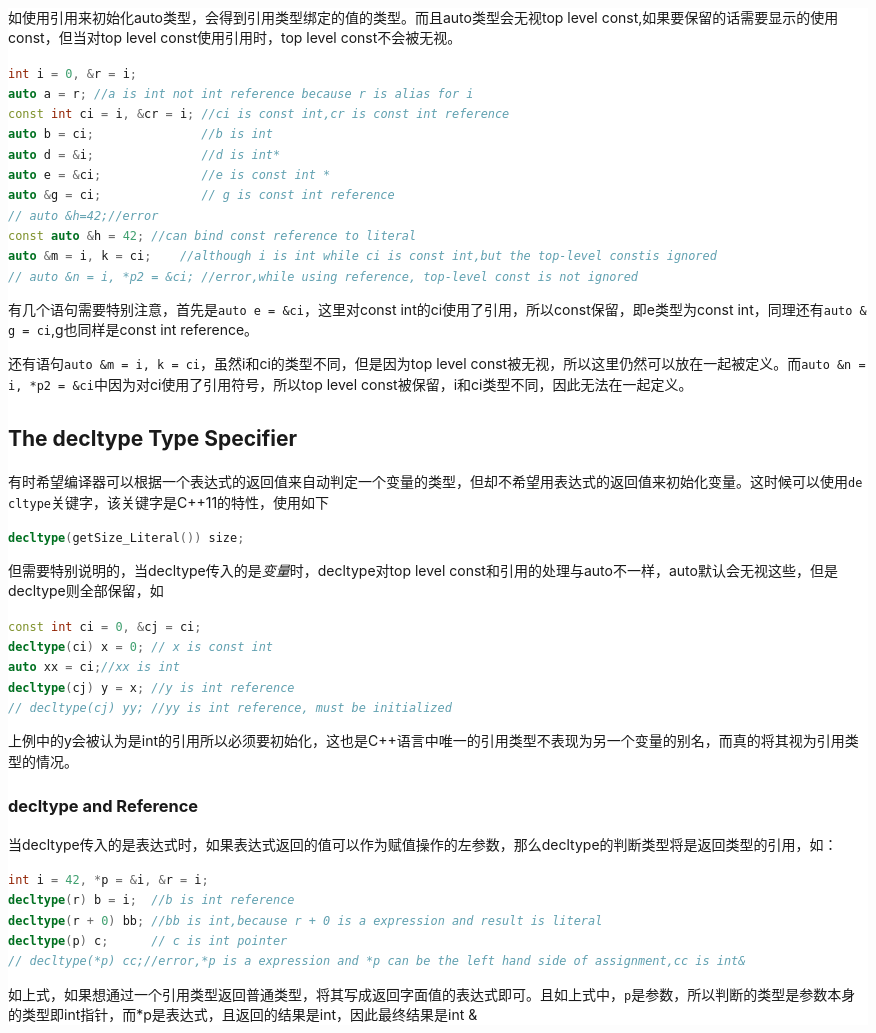 如使用引用来初始化auto类型，会得到引用类型绑定的值的类型。而且auto类型会无视top level const,如果要保留的话需要显示的使用const，但当对top level const使用引用时，top level const不会被无视。

```cpp
int i = 0, &r = i;
auto a = r; //a is int not int reference because r is alias for i
const int ci = i, &cr = i; //ci is const int,cr is const int reference
auto b = ci;			   //b is int
auto d = &i;			   //d is int*
auto e = &ci;			   //e is const int *
auto &g = ci;			   // g is const int reference
// auto &h=42;//error
const auto &h = 42; //can bind const reference to literal
auto &m = i, k = ci;	//although i is int while ci is const int,but the top-level constis ignored
// auto &n = i, *p2 = &ci; //error,while using reference, top-level const is not ignored
```

有几个语句需要特别注意，首先是`auto e = &ci`，这里对const int的ci使用了引用，所以const保留，即e类型为const int，同理还有`auto &g = ci`,g也同样是const int reference。

还有语句`auto &m = i, k = ci`，虽然i和ci的类型不同，但是因为top level const被无视，所以这里仍然可以放在一起被定义。而`auto &n = i, *p2 = &ci`中因为对ci使用了引用符号，所以top level const被保留，i和ci类型不同，因此无法在一起定义。

## The decltype Type Specifier

有时希望编译器可以根据一个表达式的返回值来自动判定一个变量的类型，但却不希望用表达式的返回值来初始化变量。这时候可以使用`decltype`关键字，该关键字是C++11的特性，使用如下

```cpp
decltype(getSize_Literal()) size;
```

但需要特别说明的，当decltype传入的是*变量*时，decltype对top level const和引用的处理与auto不一样，auto默认会无视这些，但是decltype则全部保留，如

```cpp
const int ci = 0, &cj = ci;
decltype(ci) x = 0; // x is const int
auto xx = ci;//xx is int
decltype(cj) y = x; //y is int reference
// decltype(cj) yy; //yy is int reference, must be initialized
```

上例中的y会被认为是int的引用所以必须要初始化，这也是C++语言中唯一的引用类型不表现为另一个变量的别名，而真的将其视为引用类型的情况。

### decltype and Reference

当decltype传入的是表达式时，如果表达式返回的值可以作为赋值操作的左参数，那么decltype的判断类型将是返回类型的引用，如：

```cpp
int i = 42, *p = &i, &r = i;
decltype(r) b = i;  //b is int reference
decltype(r + 0) bb; //bb is int,because r + 0 is a expression and result is literal
decltype(p) c;		// c is int pointer
// decltype(*p) cc;//error,*p is a expression and *p can be the left hand side of assignment,cc is int&
```

如上式，如果想通过一个引用类型返回普通类型，将其写成返回字面值的表达式即可。且如上式中，`p`是参数，所以判断的类型是参数本身的类型即int指针，而*p是表达式，且返回的结果是int，因此最终结果是int &
